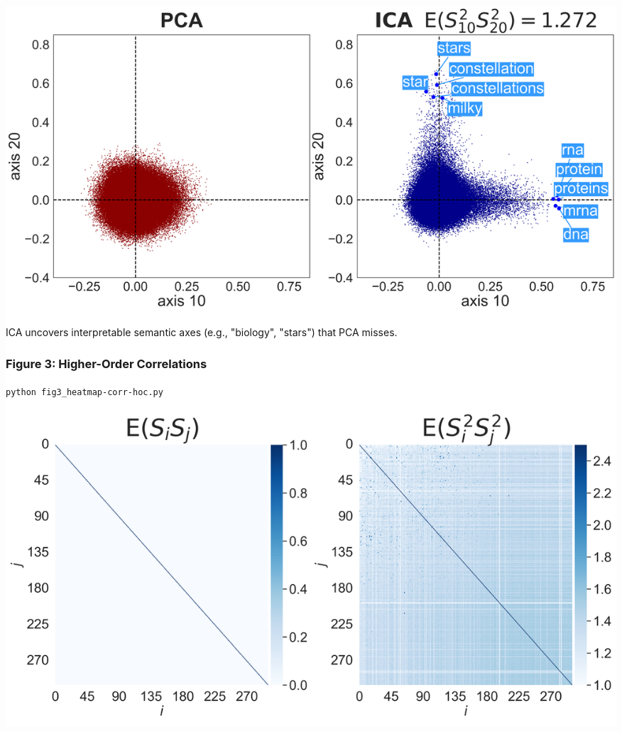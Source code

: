 <img src="figures/fig2_scatter-pca-ica.png" alt="PCA vs ICA Scatter">

ICA uncovers interpretable semantic axes (e.g., "biology", "stars") that PCA misses.

### Figure 3: Higher-Order Correlations
```bash
python fig3_heatmap-corr-hoc.py
```
<img src="figures/fig3_heatmap-corr-hoc.png" alt="Higher-Order Correlations Heatmap">
